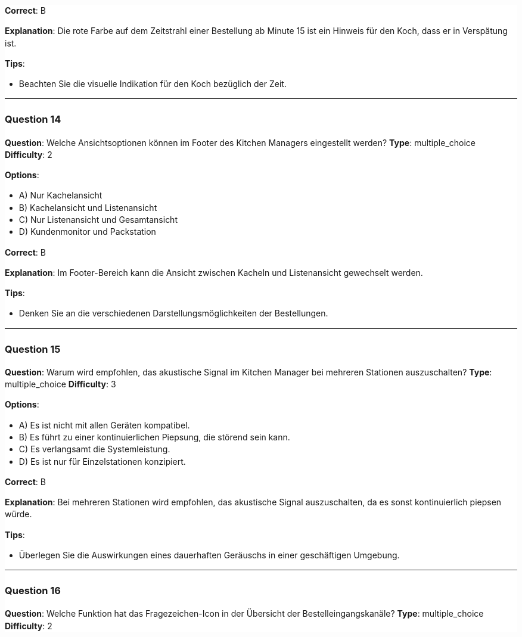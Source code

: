 **Correct**: B

**Explanation**: Die rote Farbe auf dem Zeitstrahl einer Bestellung ab Minute 15 ist ein Hinweis für den Koch, dass er in Verspätung ist.

**Tips**:
- Beachten Sie die visuelle Indikation für den Koch bezüglich der Zeit.

---

### Question 14
**Question**: Welche Ansichtsoptionen können im Footer des Kitchen Managers eingestellt werden?
**Type**: multiple_choice
**Difficulty**: 2

**Options**:
- A) Nur Kachelansicht
- B) Kachelansicht und Listenansicht
- C) Nur Listenansicht und Gesamtansicht
- D) Kundenmonitor und Packstation

**Correct**: B

**Explanation**: Im Footer-Bereich kann die Ansicht zwischen Kacheln und Listenansicht gewechselt werden.

**Tips**:
- Denken Sie an die verschiedenen Darstellungsmöglichkeiten der Bestellungen.

---

### Question 15
**Question**: Warum wird empfohlen, das akustische Signal im Kitchen Manager bei mehreren Stationen auszuschalten?
**Type**: multiple_choice
**Difficulty**: 3

**Options**:
- A) Es ist nicht mit allen Geräten kompatibel.
- B) Es führt zu einer kontinuierlichen Piepsung, die störend sein kann.
- C) Es verlangsamt die Systemleistung.
- D) Es ist nur für Einzelstationen konzipiert.

**Correct**: B

**Explanation**: Bei mehreren Stationen wird empfohlen, das akustische Signal auszuschalten, da es sonst kontinuierlich piepsen würde.

**Tips**:
- Überlegen Sie die Auswirkungen eines dauerhaften Geräuschs in einer geschäftigen Umgebung.

---

### Question 16
**Question**: Welche Funktion hat das Fragezeichen-Icon in der Übersicht der Bestelleingangskanäle?
**Type**: multiple_choice
**Difficulty**: 2
